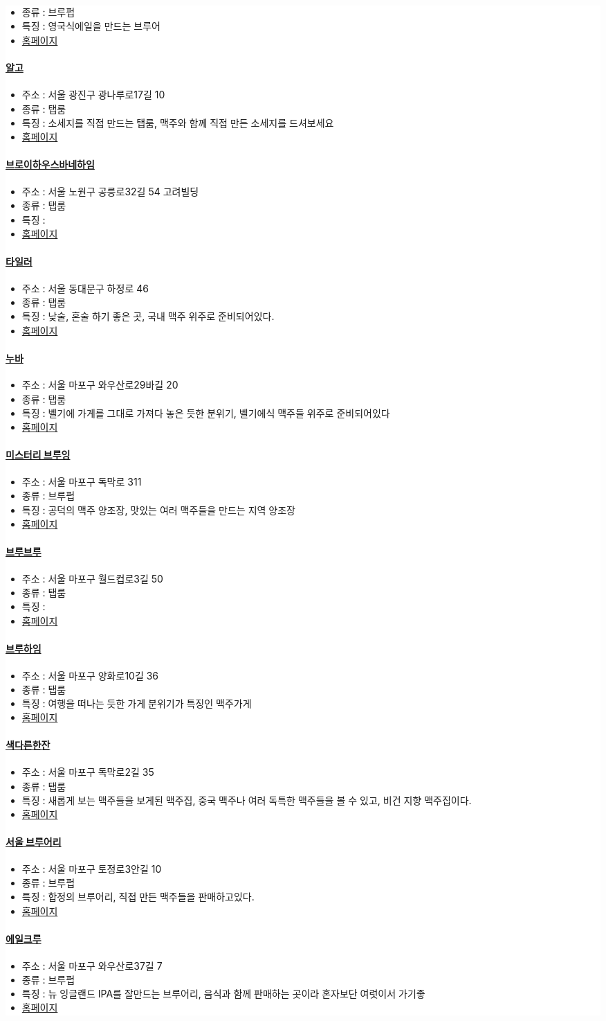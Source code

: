 - 종류 : 브루펍
 - 특징 : 영국식에일을 만드는 브루어
- [홈페이지](https://www.instagram.com/ashtreebrewery/)
#### [알고](https://map.naver.com/v5/entry/place/810682299) 
 - 주소 : 서울 광진구 광나루로17길 10
- 종류 : 탭룸
 - 특징 : 소세지를 직접 만드는 탭룸, 맥주와 함께 직접 만든 소세지를 드셔보세요
- [홈페이지](http://instagram.com/algo_sausage_official)
#### [브로이하우스바네하임](https://map.naver.com/v5/entry/place/11572023) 
 - 주소 : 서울 노원구 공릉로32길 54 고려빌딩
- 종류 : 탭룸
 - 특징 : 
- [홈페이지](http://vaneheimbeer.com)
#### [타일러](https://map.naver.com/v5/entry/place/1339857574) 
 - 주소 : 서울 동대문구 하정로 46
- 종류 : 탭룸
 - 특징 : 낮술, 혼술 하기 좋은 곳, 국내 맥주 위주로 준비되어있다.
- [홈페이지](https://www.instagram.com/tylerseoul/)
#### [누바](https://map.naver.com/v5/entry/place/21074787) 
 - 주소 : 서울 마포구 와우산로29바길 20 
- 종류 : 탭룸
 - 특징 : 벨기에 가게를 그대로 가져다 놓은 듯한 분위기, 벨기에식 맥주들 위주로 준비되어있다
- [홈페이지](http://instagram.com/nuba_seoul)
#### [미스터리 브루잉](https://map.naver.com/v5/entry/place/1027233132) 
 - 주소 : 서울 마포구 독막로 311
- 종류 : 브루펍
 - 특징 : 공덕의 맥주 양조장, 맛있는 여러 맥주들을 만드는 지역 양조장
- [홈페이지](http://www.mysterleebrewing.com/)
#### [브루브루](https://map.naver.com/v5/entry/place/1102410560) 
 - 주소 : 서울 마포구 월드컵로3길 50
- 종류 : 탭룸
 - 특징 : 
- [홈페이지](http://www.instagram.com/brewbrew350)
#### [브루하임](https://map.naver.com/v5/entry/place/1997046704) 
 - 주소 : 서울 마포구 양화로10길 36
- 종류 : 탭룸
 - 특징 : 여행을 떠나는 듯한 가게 분위기가 특징인 맥주가게
- [홈페이지](http://www.instagram.com/brewheimseoul)
#### [색다른한잔](https://map.naver.com/v5/entry/place/1949915733) 
 - 주소 : 서울 마포구 독막로2길 35 
- 종류 : 탭룸
 - 특징 : 새롭게 보는 맥주들을 보게된 맥주집, 중국 맥주나 여러 독특한 맥주들을 볼 수 있고, 비건 지향 맥주집이다.
- [홈페이지](http://www.instagram.com/saekdareun1)
#### [서울 브루어리](https://map.naver.com/v5/entry/place/1740988081) 
 - 주소 : 서울 마포구 토정로3안길 10
- 종류 : 브루펍
 - 특징 : 합정의 브루어리, 직접 만든 맥주들을 판매하고있다.
- [홈페이지](https://www.seoulbrewery.com/home)
#### [에일크루](https://map.naver.com/v5/entry/place/1080810206) 
 - 주소 : 서울 마포구 와우산로37길 7
- 종류 : 브루펍
 - 특징 : 뉴 잉글랜드 IPA를 잘만드는 브루어리, 음식과 함께 판매하는 곳이라 혼자보단 여럿이서 가기좋
- [홈페이지](https://www.instagram.com/alecrew_taphouse)